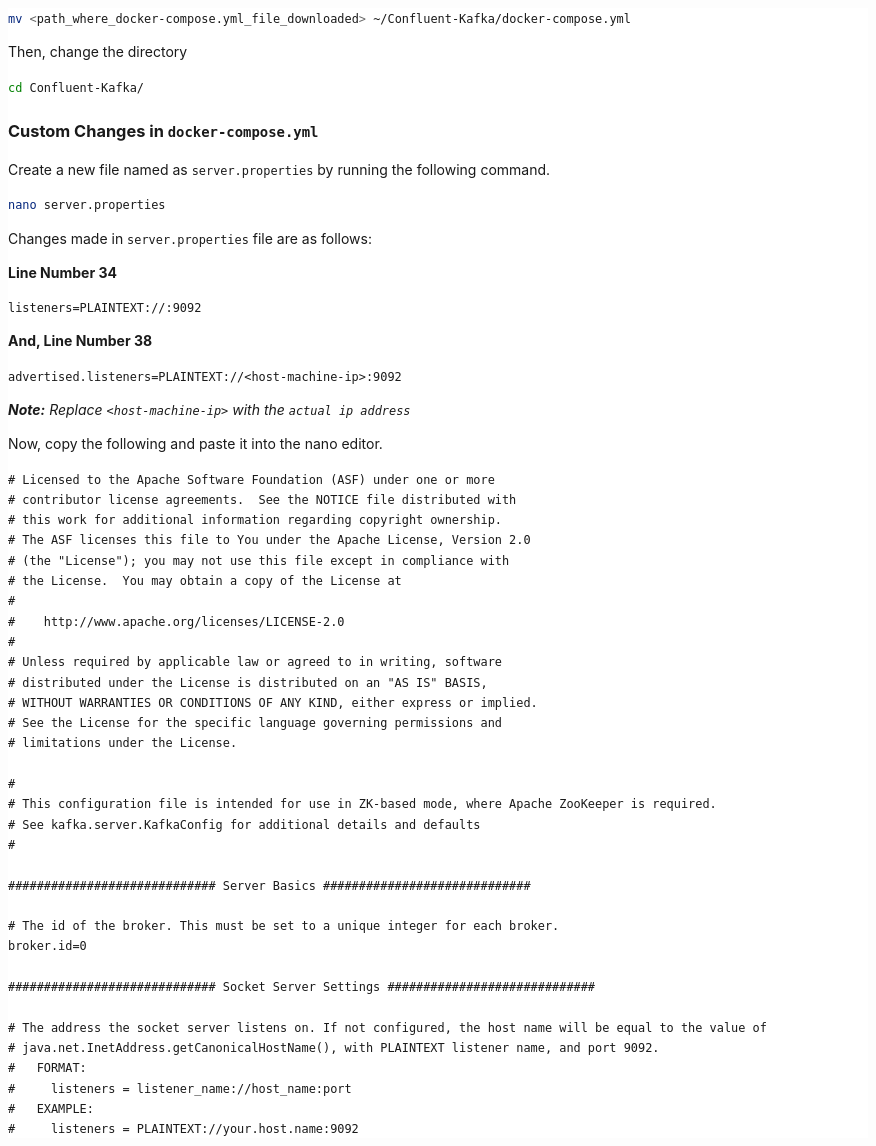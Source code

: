 ```bash
mv <path_where_docker-compose.yml_file_downloaded> ~/Confluent-Kafka/docker-compose.yml
```

Then, change the directory

```bash
cd Confluent-Kafka/
```

### Custom Changes in `docker-compose.yml`

Create a new file named as `server.properties` by running the following command.

```bash
nano server.properties
```

Changes made in `server.properties` file are as follows:

**Line Number 34**

```properties
listeners=PLAINTEXT://:9092
```

**And, Line Number 38**

```properties
advertised.listeners=PLAINTEXT://<host-machine-ip>:9092
```

***Note:*** *Replace `<host-machine-ip>` with the `actual ip address`*

Now, copy the following and paste it into the nano editor.

```properties
# Licensed to the Apache Software Foundation (ASF) under one or more
# contributor license agreements.  See the NOTICE file distributed with
# this work for additional information regarding copyright ownership.
# The ASF licenses this file to You under the Apache License, Version 2.0
# (the "License"); you may not use this file except in compliance with
# the License.  You may obtain a copy of the License at
#
#    http://www.apache.org/licenses/LICENSE-2.0
#
# Unless required by applicable law or agreed to in writing, software
# distributed under the License is distributed on an "AS IS" BASIS,
# WITHOUT WARRANTIES OR CONDITIONS OF ANY KIND, either express or implied.
# See the License for the specific language governing permissions and
# limitations under the License.

#
# This configuration file is intended for use in ZK-based mode, where Apache ZooKeeper is required.
# See kafka.server.KafkaConfig for additional details and defaults
#

############################# Server Basics #############################

# The id of the broker. This must be set to a unique integer for each broker.
broker.id=0

############################# Socket Server Settings #############################

# The address the socket server listens on. If not configured, the host name will be equal to the value of
# java.net.InetAddress.getCanonicalHostName(), with PLAINTEXT listener name, and port 9092.
#   FORMAT:
#     listeners = listener_name://host_name:port
#   EXAMPLE:
#     listeners = PLAINTEXT://your.host.name:9092
```